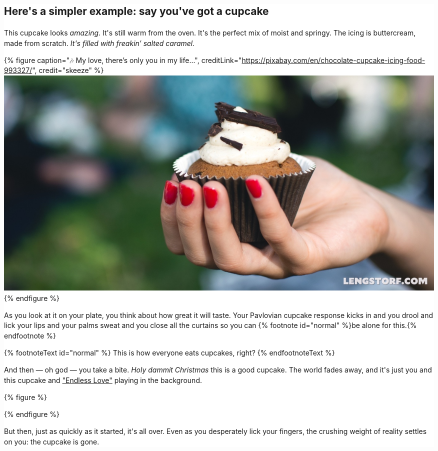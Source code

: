 ## Here's a simpler example: say you've got a cupcake

This cupcake looks _amazing_. It's still warm from the oven. It's the perfect mix of moist and springy. The icing is buttercream, made from scratch. _It's filled with freakin’ salted caramel._

{% figure
  caption="🎶 My love, there’s only you in my life...",
  creditLink="https://pixabay.com/en/chocolate-cupcake-icing-food-993327/",
  credit="skeeze"
%}
![Cupcake.](./images/cupcake.jpg)
{% endfigure %}

As you look at it on your plate, you think about how great it will taste. Your Pavlovian cupcake response kicks in and you drool and lick your lips and your palms sweat and you close all the curtains so you can {% footnote id="normal" %}be alone for this.{% endfootnote %}

{% footnoteText id="normal" %}
This is how everyone eats cupcakes, right?
{% endfootnoteText %}

And then — oh god — you take a bite. _Holy dammit Christmas_ this is a good cupcake. The world fades away, and it's just you and this cupcake and ["Endless Love"](https://youtu.be/qnfwnOp6uek) playing in the background.

{% figure %}

  <iframe width="560" height="315" src="https://www.youtube.com/embed/bAqz0AwLRjk" frameborder="0" gesture="media" allow="encrypted-media" allowfullscreen></iframe>
{% endfigure %}

But then, just as quickly as it started, it's all over. Even as you desperately lick your fingers, the crushing weight of reality settles on you: the cupcake is gone.
